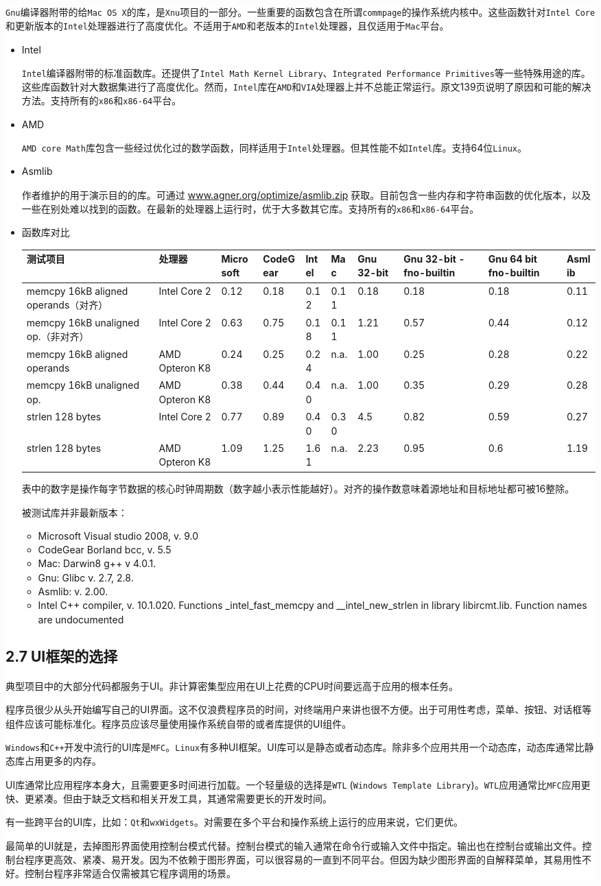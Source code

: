   `Gnu`编译器附带的给`Mac OS X`的库，是`Xnu`项目的一部分。一些重要的函数包含在所谓`commpage`的操作系统内核中。这些函数针对`Intel Core`和更新版本的`Intel`处理器进行了高度优化。不适用于`AMD`和老版本的`Intel`处理器，且仅适用于`Mac`平台。

- Intel

  `Intel`编译器附带的标准函数库。还提供了`Intel Math Kernel Library`、`Integrated Performance Primitives`等一些特殊用途的库。这些库函数针对大数据集进行了高度优化。然而，`Intel`库在`AMD`和`VIA`处理器上并不总能正常运行。原文139页说明了原因和可能的解决方法。支持所有的`x86`和`x86-64`平台。

- AMD

  `AMD core Math`库包含一些经过优化过的数学函数，同样适用于`Intel`处理器。但其性能不如`Intel`库。支持64位`Linux`。

- Asmlib

  作者维护的用于演示目的的库。可通过 www.agner.org/optimize/asmlib.zip 获取。目前包含一些内存和字符串函数的优化版本，以及一些在别处难以找到的函数。在最新的处理器上运行时，优于大多数其它库。支持所有的`x86`和`x86-64`平台。

- 函数库对比

  | 测试项目                             | 处理器         | Microsoft | CodeGear | Intel | Mac  | Gnu 32-bit | Gnu 32-bit -fno-builtin | Gnu 64 bit fno-builtin | Asmlib |
  | ------------------------------------ | -------------- | --------- | -------- | ----- | ---- | ---------- | ----------------------- | ---------------------- | ------ |
  | memcpy 16kB aligned operands（对齐） | Intel Core 2   | 0.12      | 0.18     | 0.12  | 0.11 | 0.18       | 0.18                    | 0.18                   | 0.11   |
  | memcpy 16kB unaligned op.（非对齐）  | Intel Core 2   | 0.63      | 0.75     | 0.18  | 0.11 | 1.21       | 0.57                    | 0.44                   | 0.12   |
  | memcpy 16kB aligned operands         | AMD Opteron K8 | 0.24      | 0.25     | 0.24  | n.a. | 1.00       | 0.25                    | 0.28                   | 0.22   |
  | memcpy 16kB unaligned op.            | AMD Opteron K8 | 0.38      | 0.44     | 0.40  | n.a. | 1.00       | 0.35                    | 0.29                   | 0.28   |
  | strlen 128 bytes                     | Intel Core 2   | 0.77      | 0.89     | 0.40  | 0.30 | 4.5        | 0.82                    | 0.59                   | 0.27   |
  | strlen 128 bytes                     | AMD Opteron K8 | 1.09      | 1.25     | 1.61  | n.a. | 2.23       | 0.95                    | 0.6                    | 1.19   |

  表中的数字是操作每字节数据的核心时钟周期数（数字越小表示性能越好）。对齐的操作数意味着源地址和目标地址都可被16整除。

  被测试库并非最新版本：

  - Microsoft Visual studio 2008, v. 9.0 
  - CodeGear Borland bcc, v. 5.5 
  - Mac: Darwin8 g++ v 4.0.1. 
  - Gnu: Glibc v. 2.7, 2.8. 
  - Asmlib: v. 2.00. 
  - Intel C++ compiler, v. 10.1.020. Functions _intel_fast_memcpy and __intel_new_strlen in library libircmt.lib. Function names are undocumented

## 2.7 UI框架的选择

典型项目中的大部分代码都服务于UI。非计算密集型应用在UI上花费的CPU时间要远高于应用的根本任务。

程序员很少从头开始编写自己的UI界面。这不仅浪费程序员的时间，对终端用户来讲也很不方便。出于可用性考虑，菜单、按钮、对话框等组件应该可能标准化。程序员应该尽量使用操作系统自带的或者库提供的UI组件。

`Windows`和`C++`开发中流行的UI库是`MFC`。`Linux`有多种UI框架。UI库可以是静态或者动态库。除非多个应用共用一个动态库，动态库通常比静态库占用更多的内存。

UI库通常比应用程序本身大，且需要更多时间进行加载。一个轻量级的选择是`WTL` (`Windows Template Library`)。`WTL`应用通常比`MFC`应用更快、更紧凑。但由于缺乏文档和相关开发工具，其通常需要更长的开发时间。

有一些跨平台的UI库，比如：`Qt`和`wxWidgets`。对需要在多个平台和操作系统上运行的应用来说，它们更优。

最简单的UI就是，去掉图形界面使用控制台模式代替。控制台模式的输入通常在命令行或输入文件中指定。输出也在控制台或输出文件。控制台程序更高效、紧凑、易开发。因为不依赖于图形界面，可以很容易的一直到不同平台。但因为缺少图形界面的自解释菜单，其易用性不好。控制台程序非常适合仅需被其它程序调用的场景。
